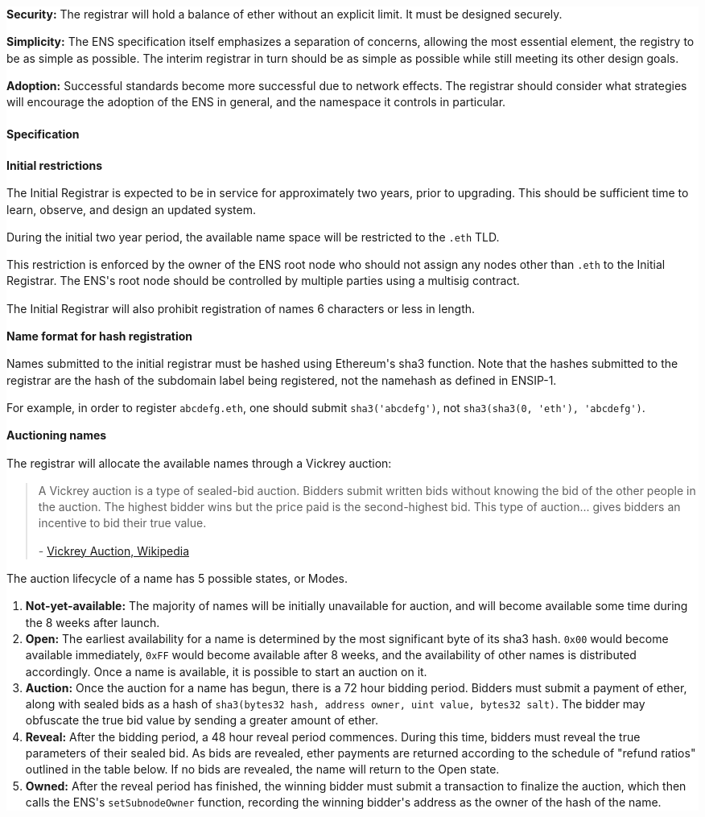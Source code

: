**Security:** The registrar will hold a balance of ether without an explicit limit. It must be designed securely.

**Simplicity:** The ENS specification itself emphasizes a separation of concerns, allowing the most essential element, the registry to be as simple as possible. The interim registrar in turn should be as simple as possible while still meeting its other design goals.

**Adoption:** Successful standards become more successful due to network effects. The registrar should consider what strategies will encourage the adoption of the ENS in general, and the namespace it controls in particular.

#### Specification

**Initial restrictions**

The Initial Registrar is expected to be in service for approximately two years, prior to upgrading. This should be sufficient time to learn, observe, and design an updated system.

During the initial two year period, the available name space will be restricted to the `.eth` TLD.

This restriction is enforced by the owner of the ENS root node who should not assign any nodes other than `.eth` to the Initial Registrar. The ENS's root node should be controlled by multiple parties using a multisig contract.

The Initial Registrar will also prohibit registration of names 6 characters or less in length.

**Name format for hash registration**

Names submitted to the initial registrar must be hashed using Ethereum's sha3 function. Note that the hashes submitted to the registrar are the hash of the subdomain label being registered, not the namehash as defined in ENSIP-1.

For example, in order to register `abcdefg.eth`, one should submit `sha3('abcdefg')`, not `sha3(sha3(0, 'eth'), 'abcdefg')`.

**Auctioning names**

The registrar will allocate the available names through a Vickrey auction:

> A Vickrey auction is a type of sealed-bid auction. Bidders submit written bids without knowing the bid of the other people in the auction. The highest bidder wins but the price paid is the second-highest bid. This type of auction... gives bidders an incentive to bid their true value.
>
> \- [Vickrey Auction, Wikipedia](https://en.wikipedia.org/wiki/Vickrey\_auction)

The auction lifecycle of a name has 5 possible states, or Modes.

1. **Not-yet-available:** The majority of names will be initially unavailable for auction, and will become available some time during the 8 weeks after launch.
2. **Open:** The earliest availability for a name is determined by the most significant byte of its sha3 hash. `0x00` would become available immediately, `0xFF` would become available after 8 weeks, and the availability of other names is distributed accordingly. Once a name is available, it is possible to start an auction on it.
3. **Auction:** Once the auction for a name has begun, there is a 72 hour bidding period. Bidders must submit a payment of ether, along with sealed bids as a hash of `sha3(bytes32 hash, address owner, uint value, bytes32 salt)`. The bidder may obfuscate the true bid value by sending a greater amount of ether.
4. **Reveal:** After the bidding period, a 48 hour reveal period commences. During this time, bidders must reveal the true parameters of their sealed bid. As bids are revealed, ether payments are returned according to the schedule of "refund ratios" outlined in the table below. If no bids are revealed, the name will return to the Open state.
5. **Owned:** After the reveal period has finished, the winning bidder must submit a transaction to finalize the auction, which then calls the ENS's `setSubnodeOwner` function, recording the winning bidder's address as the owner of the hash of the name.
